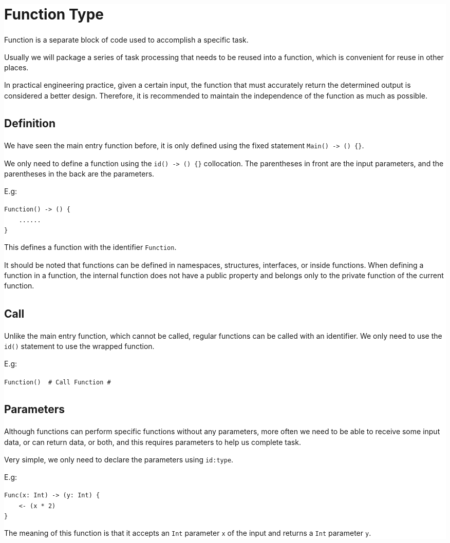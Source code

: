 # Function Type
Function is a separate block of code used to accomplish a specific task.

Usually we will package a series of task processing that needs to be reused into a function, which is convenient for reuse in other places.

In practical engineering practice, given a certain input, the function that must accurately return the determined output is considered a better design. Therefore, it is recommended to maintain the independence of the function as much as possible.
## Definition
We have seen the main entry function before, it is only defined using the fixed statement `Main() -> () {}`.

We only need to define a function using the `id() -> () {}` collocation. The parentheses in front are the input parameters, and the parentheses in the back are the parameters.

E.g:
```
Function() -> () {
    ......
}
```
This defines a function with the identifier `Function`.

It should be noted that functions can be defined in namespaces, structures, interfaces, or inside functions. When defining a function in a function, the internal function does not have a public property and belongs only to the private function of the current function.
## Call
Unlike the main entry function, which cannot be called, regular functions can be called with an identifier. We only need to use the `id()` statement to use the wrapped function.

E.g:
```
Function()  # Call Function #
```

## Parameters
Although functions can perform specific functions without any parameters, more often we need to be able to receive some input data, or can return data, or both, and this requires parameters to help us complete task.

Very simple, we only need to declare the parameters using `id:type`.

E.g:
```
Func(x: Int) -> (y: Int) {
    <- (x * 2)
}
```
The meaning of this function is that it accepts an `Int` parameter `x` of the input and returns a `Int` parameter `y`.
